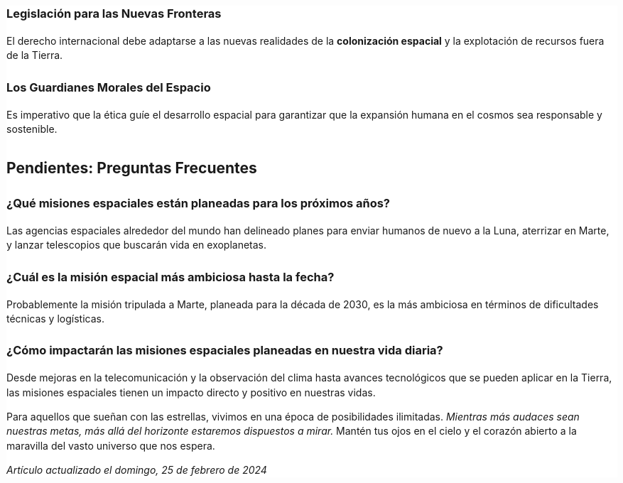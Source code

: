 ### Legislación para las Nuevas Fronteras

El derecho internacional debe adaptarse a las nuevas realidades de la **colonización espacial** y la explotación de recursos fuera de la Tierra.

### Los Guardianes Morales del Espacio

Es imperativo que la ética guíe el desarrollo espacial para garantizar que la expansión humana en el cosmos sea responsable y sostenible.

## Pendientes: Preguntas Frecuentes

### ¿Qué misiones espaciales están planeadas para los próximos años?

Las agencias espaciales alrededor del mundo han delineado planes para enviar humanos de nuevo a la Luna, aterrizar en Marte, y lanzar telescopios que buscarán vida en exoplanetas.

### ¿Cuál es la misión espacial más ambiciosa hasta la fecha?

Probablemente la misión tripulada a Marte, planeada para la década de 2030, es la más ambiciosa en términos de dificultades técnicas y logísticas.

### ¿Cómo impactarán las misiones espaciales planeadas en nuestra vida diaria?

Desde mejoras en la telecomunicación y la observación del clima hasta avances tecnológicos que se pueden aplicar en la Tierra, las misiones espaciales tienen un impacto directo y positivo en nuestras vidas.

Para aquellos que sueñan con las estrellas, vivimos en una época de posibilidades ilimitadas. *Mientras más audaces sean nuestras metas, más allá del horizonte estaremos dispuestos a mirar.* Mantén tus ojos en el cielo y el corazón abierto a la maravilla del vasto universo que nos espera.

_Artículo actualizado el domingo, 25 de febrero de 2024_